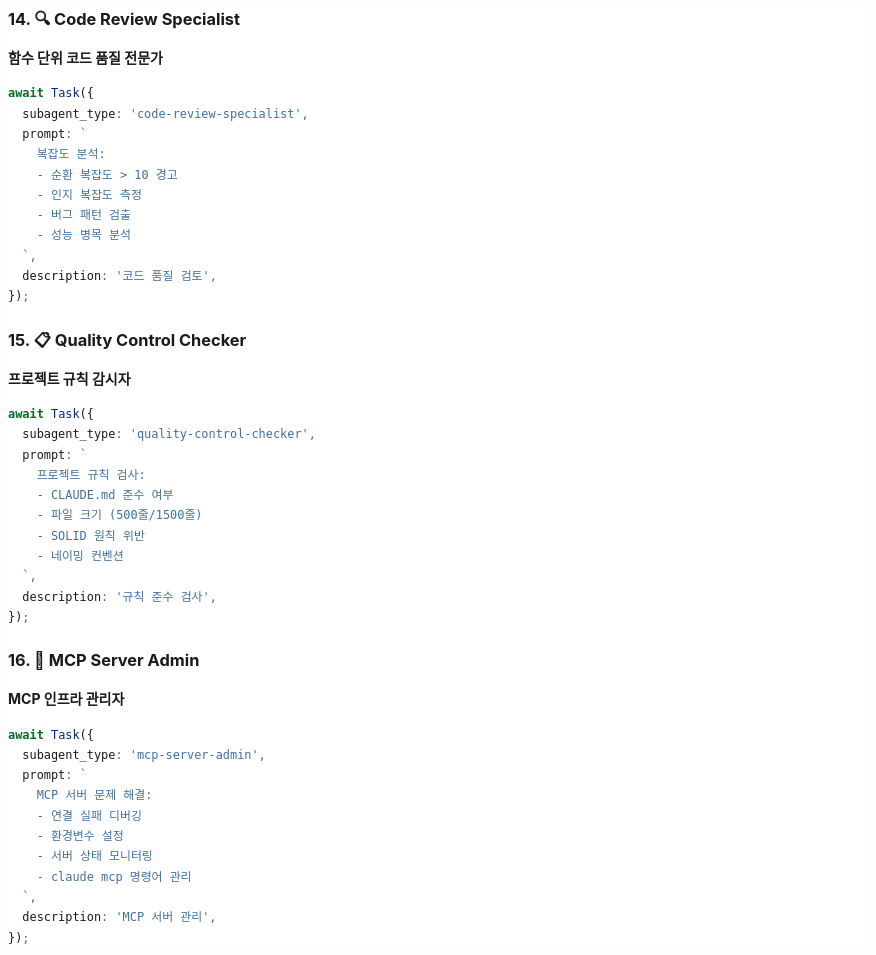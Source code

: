 ### 14. 🔍 Code Review Specialist

**함수 단위 코드 품질 전문가**

```typescript
await Task({
  subagent_type: 'code-review-specialist',
  prompt: `
    복잡도 분석:
    - 순환 복잡도 > 10 경고
    - 인지 복잡도 측정
    - 버그 패턴 검출
    - 성능 병목 분석
  `,
  description: '코드 품질 검토',
});
```

### 15. 📋 Quality Control Checker

**프로젝트 규칙 감시자**

```typescript
await Task({
  subagent_type: 'quality-control-checker',
  prompt: `
    프로젝트 규칙 검사:
    - CLAUDE.md 준수 여부
    - 파일 크기 (500줄/1500줄)
    - SOLID 원칙 위반
    - 네이밍 컨벤션
  `,
  description: '규칙 준수 검사',
});
```

### 16. 🔧 MCP Server Admin

**MCP 인프라 관리자**

```typescript
await Task({
  subagent_type: 'mcp-server-admin',
  prompt: `
    MCP 서버 문제 해결:
    - 연결 실패 디버깅
    - 환경변수 설정
    - 서버 상태 모니터링
    - claude mcp 명령어 관리
  `,
  description: 'MCP 서버 관리',
});
```
